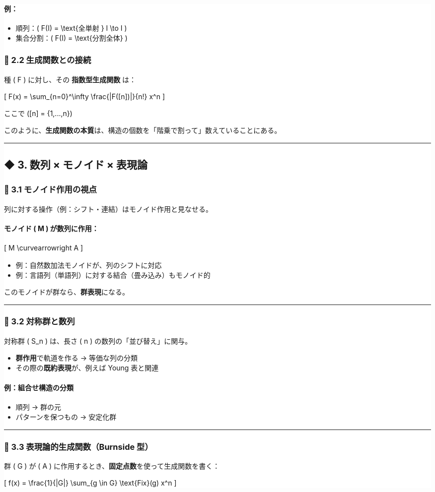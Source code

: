 #### 例：
- 順列：\( F(I) = \text{全単射 } I \to I \)
- 集合分割：\( F(I) = \text{分割全体} \)

### 🔷 2.2 生成関数との接続

種 \( F \) に対し、その **指数型生成関数** は：

\[
F(x) = \sum_{n=0}^\infty \frac{|F([n])|}{n!} x^n
\]

ここで \([n] = \{1,...,n\}\)

このように、**生成関数の本質**は、構造の個数を「階乗で割って」数えていることにある。

---

## ◆ 3. 数列 × モノイド × 表現論

### 🔷 3.1 モノイド作用の視点

列に対する操作（例：シフト・連結）はモノイド作用と見なせる。

#### モノイド \( M \) が数列に作用：
\[
M \curvearrowright A
\]

- 例：自然数加法モノイドが、列のシフトに対応
- 例：言語列（単語列）に対する結合（畳み込み）もモノイド的

このモノイドが群なら、**群表現**になる。

---

### 🔷 3.2 対称群と数列

対称群 \( S_n \) は、長さ \( n \) の数列の「並び替え」に関与。

- **群作用**で軌道を作る → 等価な列の分類
- その際の**既約表現**が、例えば Young 表と関連

#### 例：組合せ構造の分類
- 順列 → 群の元
- パターンを保つもの → 安定化群

---

### 🔷 3.3 表現論的生成関数（Burnside 型）

群 \( G \) が \( A \) に作用するとき、**固定点数**を使って生成関数を書く：

\[
f(x) = \frac{1}{|G|} \sum_{g \in G} \text{Fix}(g) x^n
\]
